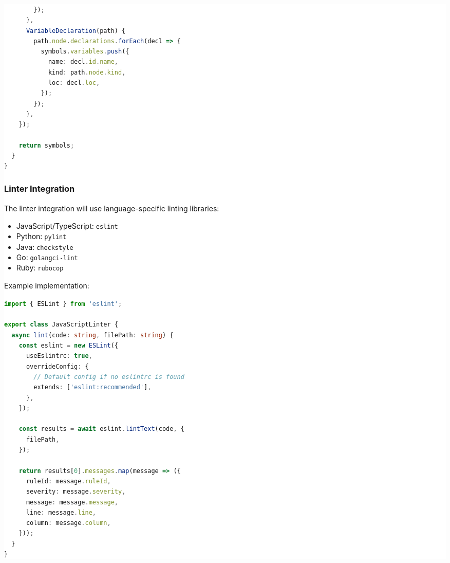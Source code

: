 ```typescript
        });
      },
      VariableDeclaration(path) {
        path.node.declarations.forEach(decl => {
          symbols.variables.push({
            name: decl.id.name,
            kind: path.node.kind,
            loc: decl.loc,
          });
        });
      },
    });
    
    return symbols;
  }
}
```

### Linter Integration

The linter integration will use language-specific linting libraries:

- JavaScript/TypeScript: `eslint`
- Python: `pylint`
- Java: `checkstyle`
- Go: `golangci-lint`
- Ruby: `rubocop`

Example implementation:

```typescript
import { ESLint } from 'eslint';

export class JavaScriptLinter {
  async lint(code: string, filePath: string) {
    const eslint = new ESLint({
      useEslintrc: true,
      overrideConfig: {
        // Default config if no eslintrc is found
        extends: ['eslint:recommended'],
      },
    });
    
    const results = await eslint.lintText(code, {
      filePath,
    });
    
    return results[0].messages.map(message => ({
      ruleId: message.ruleId,
      severity: message.severity,
      message: message.message,
      line: message.line,
      column: message.column,
    }));
  }
}
```

